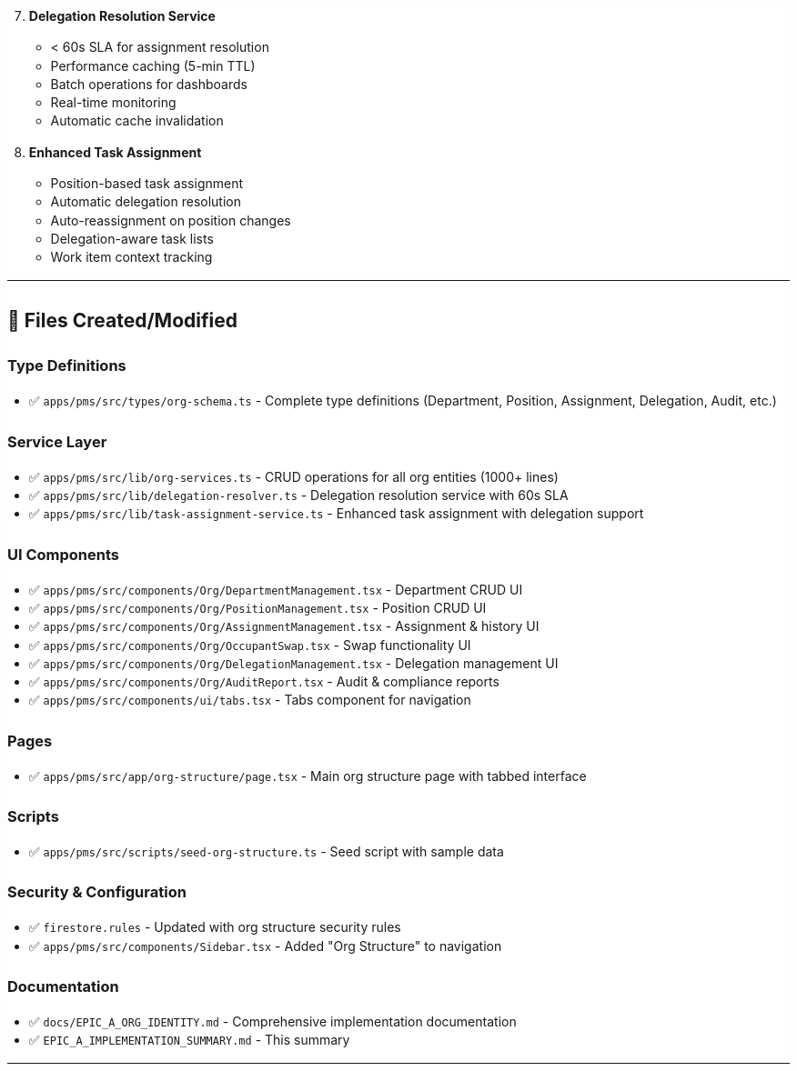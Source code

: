 7. **Delegation Resolution Service**
   - < 60s SLA for assignment resolution
   - Performance caching (5-min TTL)
   - Batch operations for dashboards
   - Real-time monitoring
   - Automatic cache invalidation

8. **Enhanced Task Assignment**
   - Position-based task assignment
   - Automatic delegation resolution
   - Auto-reassignment on position changes
   - Delegation-aware task lists
   - Work item context tracking

---

## 📁 Files Created/Modified

### Type Definitions
- ✅ `apps/pms/src/types/org-schema.ts` - Complete type definitions (Department, Position, Assignment, Delegation, Audit, etc.)

### Service Layer
- ✅ `apps/pms/src/lib/org-services.ts` - CRUD operations for all org entities (1000+ lines)
- ✅ `apps/pms/src/lib/delegation-resolver.ts` - Delegation resolution service with 60s SLA
- ✅ `apps/pms/src/lib/task-assignment-service.ts` - Enhanced task assignment with delegation support

### UI Components
- ✅ `apps/pms/src/components/Org/DepartmentManagement.tsx` - Department CRUD UI
- ✅ `apps/pms/src/components/Org/PositionManagement.tsx` - Position CRUD UI
- ✅ `apps/pms/src/components/Org/AssignmentManagement.tsx` - Assignment & history UI
- ✅ `apps/pms/src/components/Org/OccupantSwap.tsx` - Swap functionality UI
- ✅ `apps/pms/src/components/Org/DelegationManagement.tsx` - Delegation management UI
- ✅ `apps/pms/src/components/Org/AuditReport.tsx` - Audit & compliance reports
- ✅ `apps/pms/src/components/ui/tabs.tsx` - Tabs component for navigation

### Pages
- ✅ `apps/pms/src/app/org-structure/page.tsx` - Main org structure page with tabbed interface

### Scripts
- ✅ `apps/pms/src/scripts/seed-org-structure.ts` - Seed script with sample data

### Security & Configuration
- ✅ `firestore.rules` - Updated with org structure security rules
- ✅ `apps/pms/src/components/Sidebar.tsx` - Added "Org Structure" to navigation

### Documentation
- ✅ `docs/EPIC_A_ORG_IDENTITY.md` - Comprehensive implementation documentation
- ✅ `EPIC_A_IMPLEMENTATION_SUMMARY.md` - This summary

---